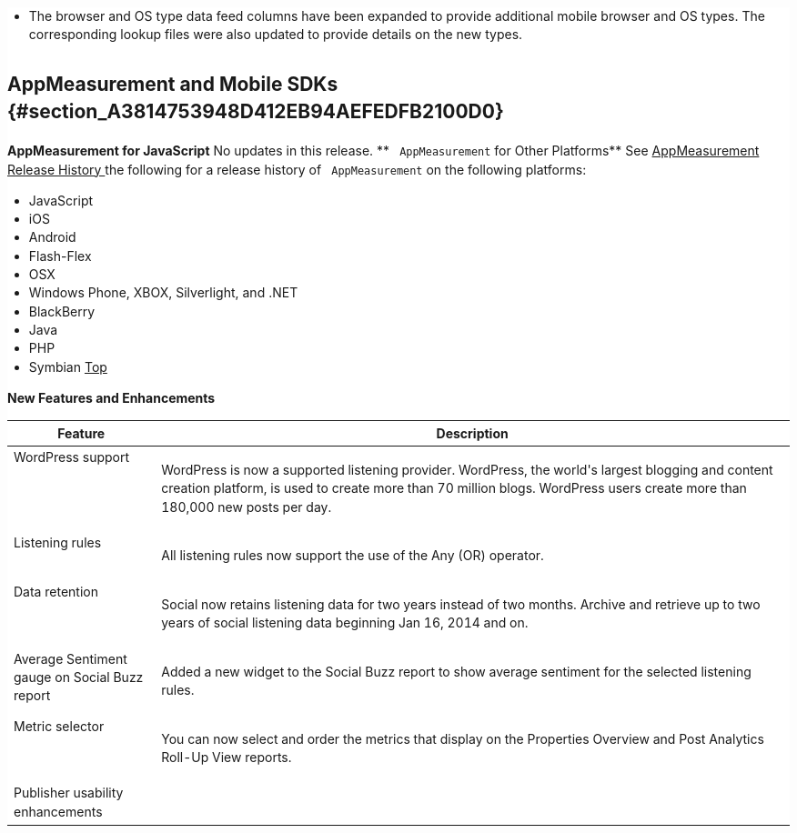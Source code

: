 * The browser and OS type data feed columns have been expanded to provide additional mobile browser and OS types. The corresponding lookup files were also updated to provide details on the new types.

## AppMeasurement and Mobile SDKs {#section_A3814753948D412EB94AEFEDFB2100D0}

**AppMeasurement for JavaScript** 
No updates in this release.
** ` AppMeasurement` for Other Platforms** 
See [ AppMeasurement Release History ](https://marketing.adobe.com/resources/help/en_US/sc/appmeasurement/release/index.html) the following for a release history of ` AppMeasurement` on the following platforms: 

* JavaScript
* iOS
* Android
* Flash-Flex
* OSX
* Windows Phone, XBOX, Silverlight, and .NET
* BlackBerry
* Java
* PHP
* Symbian
[ Top ](02202014.md#concept_8ABF3457CA104FB3926CF984A9642F69) 

**New Features and Enhancements** 

<table id="table_4AFE196494A6408790ACDBB2D0F3FE5E"> 
 <thead> 
  <tr> 
   <th colname="col1" class="entry"> Feature </th> 
   <th colname="col2" class="entry"> Description </th> 
  </tr> 
 </thead>
 <tbody> 
  <tr valign="top"> 
   <td colname="col1"> WordPress support </td> 
   <td colname="col2"> <p>WordPress is now a supported listening provider. WordPress, the world's largest blogging and content creation platform, is used to create more than 70 million blogs. WordPress users create more than 180,000 new posts per day.</p> </td> 
  </tr> 
  <tr valign="top"> 
   <td colname="col1"> Listening rules </td> 
   <td colname="col2"> <p>All listening rules now support the use of the Any (OR) operator.</p> </td> 
  </tr> 
  <tr valign="top"> 
   <td colname="col1"> Data retention </td> 
   <td colname="col2"> <p>Social now retains listening data for two years instead of two months. Archive and retrieve up to two years of social listening data beginning Jan 16, 2014 and on.</p> </td> 
  </tr> 
  <tr valign="top"> 
   <td colname="col1"> <span class="wintitle"> Average Sentiment </span> gauge on <span class="wintitle"> Social Buzz </span> report </td> 
   <td colname="col2"> <p>Added a new widget to the <span class="wintitle"> Social Buzz </span> report to show average sentiment for the selected listening rules. </p> </td> 
  </tr> 
  <tr valign="top"> 
   <td colname="col1"> Metric selector </td> 
   <td colname="col2"> <p>You can now select and order the metrics that display on the <span class="wintitle"> Properties Overview </span> and <span class="wintitle"> Post Analytics Roll-Up View </span> reports. </p> </td> 
  </tr> 
  <tr valign="top"> 
   <td colname="col1"> Publisher usability enhancements </td> 